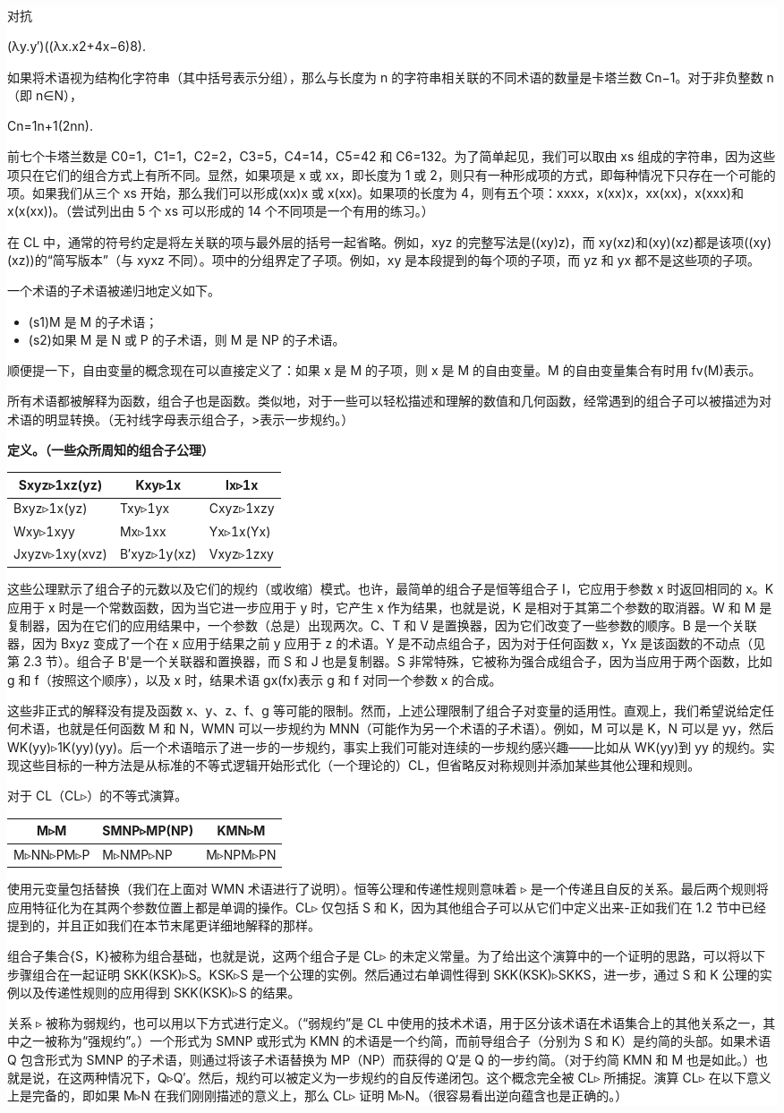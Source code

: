  对抗

(λy.y′)((λx.x2+4x−6)8).

如果将术语视为结构化字符串（其中括号表示分组），那么与长度为 n 的字符串相关联的不同术语的数量是卡塔兰数 Cn−1。对于非负整数 n（即 n∈N），

Cn=1n+1(2nn).

前七个卡塔兰数是 C0=1，C1=1，C2=2，C3=5，C4=14，C5=42 和 C6=132。为了简单起见，我们可以取由 xs 组成的字符串，因为这些项只在它们的组合方式上有所不同。显然，如果项是 x 或 xx，即长度为 1 或 2，则只有一种形成项的方式，即每种情况下只存在一个可能的项。如果我们从三个 xs 开始，那么我们可以形成(xx)x 或 x(xx)。如果项的长度为 4，则有五个项：xxxx，x(xx)x，xx(xx)，x(xxx)和 x(x(xx))。（尝试列出由 5 个 xs 可以形成的 14 个不同项是一个有用的练习。）

在 CL 中，通常的符号约定是将左关联的项与最外层的括号一起省略。例如，xyz 的完整写法是((xy)z)，而 xy(xz)和(xy)(xz)都是该项((xy)(xz))的“简写版本”（与 xyxz 不同）。项中的分组界定了子项。例如，xy 是本段提到的每个项的子项，而 yz 和 yx 都不是这些项的子项。

一个术语的子术语被递归地定义如下。

* (s1)M 是 M 的子术语；
* (s2)如果 M 是 N 或 P 的子术语，则 M 是 NP 的子术语。

顺便提一下，自由变量的概念现在可以直接定义了：如果 x 是 M 的子项，则 x 是 M 的自由变量。M 的自由变量集合有时用 fv(M)表示。

所有术语都被解释为函数，组合子也是函数。类似地，对于一些可以轻松描述和理解的数值和几何函数，经常遇到的组合子可以被描述为对术语的明显转换。（无衬线字母表示组合子，>表示一步规约。）

**定义。（一些众所周知的组合子公理）**

| Sxyz▹1xz(yz)   | Kxy▹1x        | Ix▹1x     |
| ----------------- | ---------------- | ------------ |
| Bxyz▹1x(yz)    | Txy▹1yx       | Cxyz▹1xzy |
| Wxy▹1xyy       | Mx▹1xx        | Yx▹1x(Yx) |
| Jxyzv▹1xy(xvz) | B′xyz▹1y(xz) | Vxyz▹1zxy |

这些公理默示了组合子的元数以及它们的规约（或收缩）模式。也许，最简单的组合子是恒等组合子 I，它应用于参数 x 时返回相同的 x。K 应用于 x 时是一个常数函数，因为当它进一步应用于 y 时，它产生 x 作为结果，也就是说，K 是相对于其第二个参数的取消器。W 和 M 是复制器，因为在它们的应用结果中，一个参数（总是）出现两次。C、T 和 V 是置换器，因为它们改变了一些参数的顺序。B 是一个关联器，因为 Bxyz 变成了一个在 x 应用于结果之前 y 应用于 z 的术语。Y 是不动点组合子，因为对于任何函数 x，Yx 是该函数的不动点（见第 2.3 节）。组合子 B'是一个关联器和置换器，而 S 和 J 也是复制器。S 非常特殊，它被称为强合成组合子，因为当应用于两个函数，比如 g 和 f（按照这个顺序），以及 x 时，结果术语 gx(fx)表示 g 和 f 对同一个参数 x 的合成。

这些非正式的解释没有提及函数 x、y、z、f、g 等可能的限制。然而，上述公理限制了组合子对变量的适用性。直观上，我们希望说给定任何术语，也就是任何函数 M 和 N，WMN 可以一步规约为 MNN（可能作为另一个术语的子术语）。例如，M 可以是 K，N 可以是 yy，然后 WK(yy)▹1K(yy)(yy)。后一个术语暗示了进一步的一步规约，事实上我们可能对连续的一步规约感兴趣——比如从 WK(yy)到 yy 的规约。实现这些目标的一种方法是从标准的不等式逻辑开始形式化（一个理论的）CL，但省略反对称规则并添加某些其他公理和规则。

对于 CL（CL▹）的不等式演算。

| M▹M         | SMNP▹MP(NP) | KMN▹M     |
| -------------- | -------------- | ------------ |
| M▹NN▹PM▹P | M▹NMP▹NP   | M▹NPM▹PN |

使用元变量包括替换（我们在上面对 WMN 术语进行了说明）。恒等公理和传递性规则意味着 ▹ 是一个传递且自反的关系。最后两个规则将应用特征化为在其两个参数位置上都是单调的操作。CL▹ 仅包括 S 和 K，因为其他组合子可以从它们中定义出来-正如我们在 1.2 节中已经提到的，并且正如我们在本节末尾更详细地解释的那样。

组合子集合{S，K}被称为组合基础，也就是说，这两个组合子是 CL▹ 的未定义常量。为了给出这个演算中的一个证明的思路，可以将以下步骤组合在一起证明 SKK(KSK)▹S。KSK▹S 是一个公理的实例。然后通过右单调性得到 SKK(KSK)▹SKKS，进一步，通过 S 和 K 公理的实例以及传递性规则的应用得到 SKK(KSK)▹S 的结果。

关系 ▹ 被称为弱规约，也可以用以下方式进行定义。（“弱规约”是 CL 中使用的技术术语，用于区分该术语在术语集合上的其他关系之一，其中之一被称为“强规约”。）一个形式为 SMNP 或形式为 KMN 的术语是一个约简，而前导组合子（分别为 S 和 K）是约简的头部。如果术语 Q 包含形式为 SMNP 的子术语，则通过将该子术语替换为 MP（NP）而获得的 Q′是 Q 的一步约简。（对于约简 KMN 和 M 也是如此。）也就是说，在这两种情况下，Q▹Q′。然后，规约可以被定义为一步规约的自反传递闭包。这个概念完全被 CL▹ 所捕捉。演算 CL▹ 在以下意义上是完备的，即如果 M▹N 在我们刚刚描述的意义上，那么 CL▹ 证明 M▹N。（很容易看出逆向蕴含也是正确的。）
